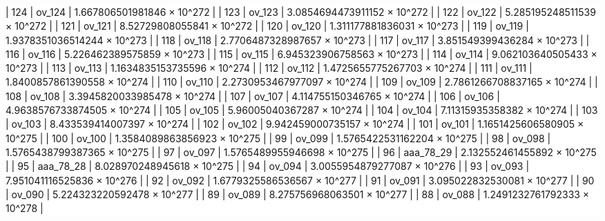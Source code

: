 | 124 | ov_124 | 1.667806501981846 × 10^272 |
| 123 | ov_123 | 3.0854694473911152 × 10^272 |
| 122 | ov_122 | 5.285195248511539 × 10^272 |
| 121 | ov_121 | 8.52729808055841 × 10^272 |
| 120 | ov_120 | 1.311177881836031 × 10^273 |
| 119 | ov_119 | 1.9378351036514244 × 10^273 |
| 118 | ov_118 | 2.7706487328987657 × 10^273 |
| 117 | ov_117 | 3.851549399436284 × 10^273 |
| 116 | ov_116 | 5.226462389575859 × 10^273 |
| 115 | ov_115 | 6.945323906758563 × 10^273 |
| 114 | ov_114 | 9.062103640505433 × 10^273 |
| 113 | ov_113 | 1.1634835153735596 × 10^274 |
| 112 | ov_112 | 1.4725655775267703 × 10^274 |
| 111 | ov_111 | 1.8400857861390558 × 10^274 |
| 110 | ov_110 | 2.2730953467977097 × 10^274 |
| 109 | ov_109 | 2.7861266708837165 × 10^274 |
| 108 | ov_108 | 3.3945820033985478 × 10^274 |
| 107 | ov_107 | 4.114755150346765 × 10^274 |
| 106 | ov_106 | 4.9638576733874505 × 10^274 |
| 105 | ov_105 | 5.96005040367287 × 10^274 |
| 104 | ov_104 | 7.11315935358382 × 10^274 |
| 103 | ov_103 | 8.433539414007397 × 10^274 |
| 102 | ov_102 | 9.942459000735157 × 10^274 |
| 101 | ov_101 | 1.1651425606580905 × 10^275 |
| 100 | ov_100 | 1.3584089863856923 × 10^275 |
| 99 | ov_099 | 1.5765422531162204 × 10^275 |
| 98 | ov_098 | 1.5765438799387365 × 10^275 |
| 97 | ov_097 | 1.5765489955946698 × 10^275 |
| 96 | aaa_78_29 | 2.132552461455892 × 10^275 |
| 95 | aaa_78_28 | 8.028970248945618 × 10^275 |
| 94 | ov_094 | 3.0055954879277087 × 10^276 |
| 93 | ov_093 | 7.951041116525836 × 10^276 |
| 92 | ov_092 | 1.6779325586536567 × 10^277 |
| 91 | ov_091 | 3.095022832530081 × 10^277 |
| 90 | ov_090 | 5.224323220592478 × 10^277 |
| 89 | ov_089 | 8.275756968063501 × 10^277 |
| 88 | ov_088 | 1.2491232761792333 × 10^278 |